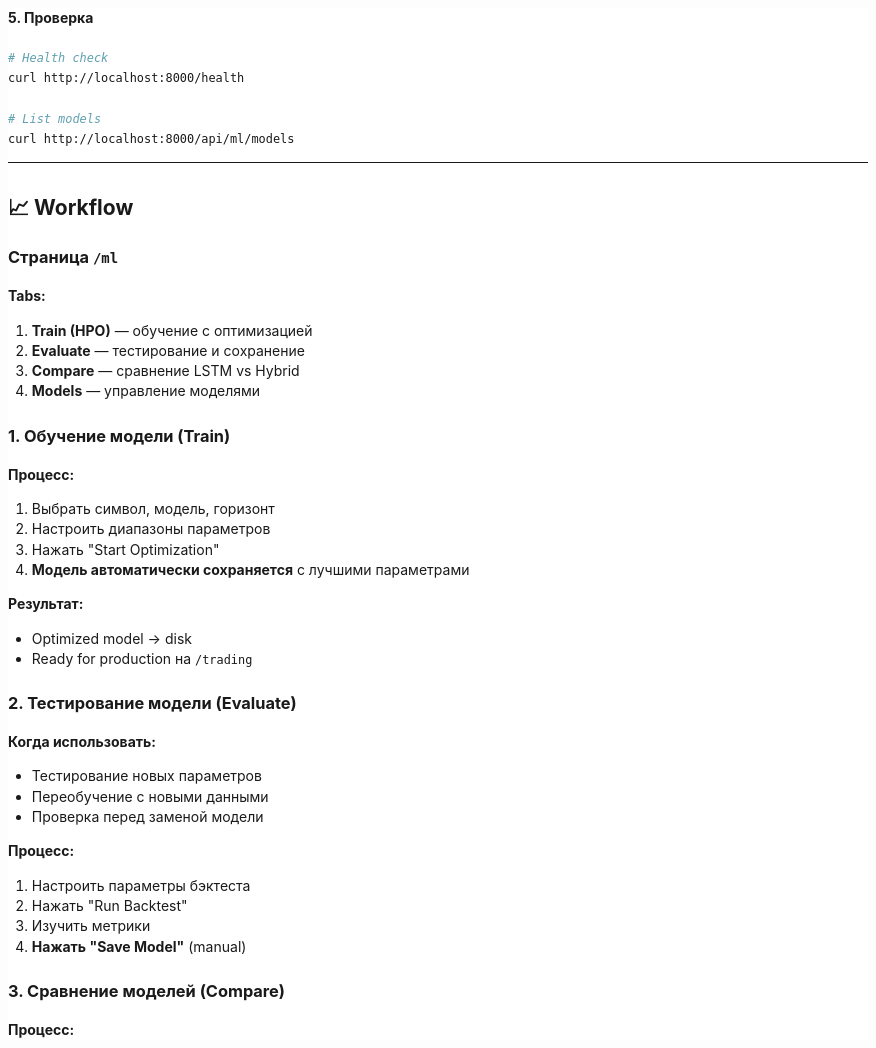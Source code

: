 #### 5. Проверка

```bash
# Health check
curl http://localhost:8000/health

# List models
curl http://localhost:8000/api/ml/models
```

---

## 📈 Workflow

### Страница `/ml`

**Tabs:**

1. **Train (HPO)** — обучение с оптимизацией
2. **Evaluate** — тестирование и сохранение
3. **Compare** — сравнение LSTM vs Hybrid
4. **Models** — управление моделями

### 1. Обучение модели (Train)

**Процесс:**

1. Выбрать символ, модель, горизонт
2. Настроить диапазоны параметров
3. Нажать "Start Optimization"
4. **Модель автоматически сохраняется** с лучшими параметрами

**Результат:**

- Optimized model → disk
- Ready for production на `/trading`

### 2. Тестирование модели (Evaluate)

**Когда использовать:**

- Тестирование новых параметров
- Переобучение с новыми данными
- Проверка перед заменой модели

**Процесс:**

1. Настроить параметры бэктеста
2. Нажать "Run Backtest"
3. Изучить метрики
4. **Нажать "Save Model"** (manual)

### 3. Сравнение моделей (Compare)

**Процесс:**

